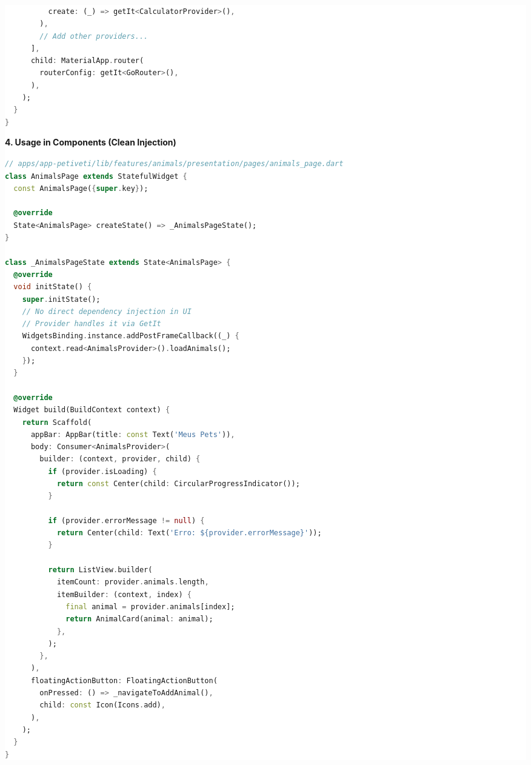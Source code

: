 ```dart
          create: (_) => getIt<CalculatorProvider>(),
        ),
        // Add other providers...
      ],
      child: MaterialApp.router(
        routerConfig: getIt<GoRouter>(),
      ),
    );
  }
}
```

**4. Usage in Components (Clean Injection)**
```dart
// apps/app-petiveti/lib/features/animals/presentation/pages/animals_page.dart
class AnimalsPage extends StatefulWidget {
  const AnimalsPage({super.key});

  @override
  State<AnimalsPage> createState() => _AnimalsPageState();
}

class _AnimalsPageState extends State<AnimalsPage> {
  @override
  void initState() {
    super.initState();
    // No direct dependency injection in UI
    // Provider handles it via GetIt
    WidgetsBinding.instance.addPostFrameCallback((_) {
      context.read<AnimalsProvider>().loadAnimals();
    });
  }

  @override
  Widget build(BuildContext context) {
    return Scaffold(
      appBar: AppBar(title: const Text('Meus Pets')),
      body: Consumer<AnimalsProvider>(
        builder: (context, provider, child) {
          if (provider.isLoading) {
            return const Center(child: CircularProgressIndicator());
          }
          
          if (provider.errorMessage != null) {
            return Center(child: Text('Erro: ${provider.errorMessage}'));
          }
          
          return ListView.builder(
            itemCount: provider.animals.length,
            itemBuilder: (context, index) {
              final animal = provider.animals[index];
              return AnimalCard(animal: animal);
            },
          );
        },
      ),
      floatingActionButton: FloatingActionButton(
        onPressed: () => _navigateToAddAnimal(),
        child: const Icon(Icons.add),
      ),
    );
  }
}
```